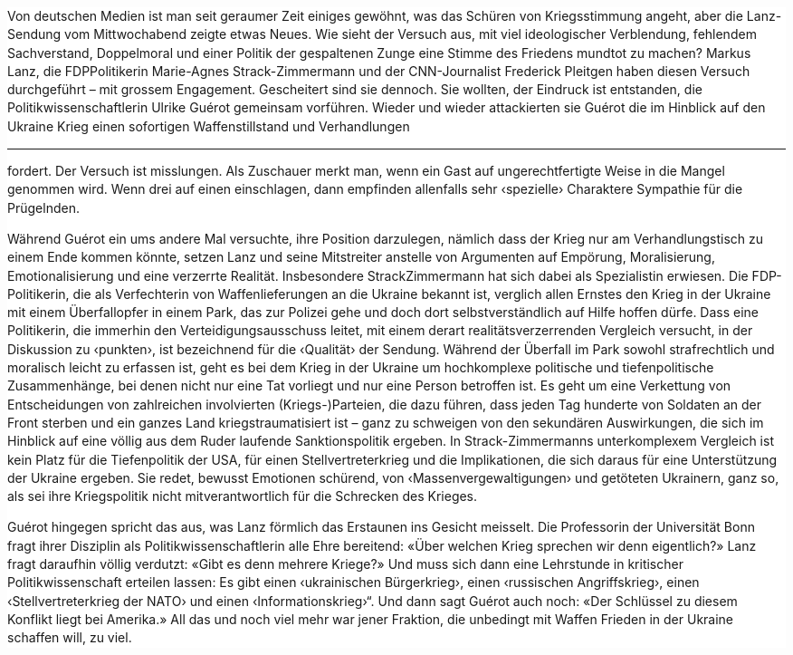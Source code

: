 Von deutschen Medien ist man seit geraumer Zeit einiges gewöhnt, was das Schüren von Kriegsstimmung
angeht, aber die Lanz-Sendung vom Mittwochabend zeigte etwas Neues.
Wie sieht der Versuch aus, mit viel ideologischer Verblendung, fehlendem Sachverstand, Doppelmoral und
einer Politik der gespaltenen Zunge eine Stimme des Friedens mundtot zu machen? Markus Lanz, die FDPPolitikerin Marie-Agnes Strack-Zimmermann und der CNN-Journalist Frederick Pleitgen haben diesen Versuch durchgeführt – mit grossem Engagement. Gescheitert sind sie dennoch. Sie wollten, der Eindruck ist
entstanden, die Politikwissenschaftlerin Ulrike Guérot gemeinsam vorführen. Wieder und wieder attackierten sie Guérot die im Hinblick auf den Ukraine Krieg einen sofortigen Waffenstillstand und Verhandlungen


-----

fordert. Der Versuch ist misslungen. Als Zuschauer merkt man, wenn ein Gast auf ungerechtfertigte Weise
in die Mangel genommen wird. Wenn drei auf einen einschlagen, dann empfinden allenfalls sehr ‹spezielle›
Charaktere Sympathie für die Prügelnden.

Während Guérot ein ums andere Mal versuchte, ihre Position darzulegen, nämlich dass der Krieg nur am
Verhandlungstisch zu einem Ende kommen könnte, setzen Lanz und seine Mitstreiter anstelle von Argumenten auf Empörung, Moralisierung, Emotionalisierung und eine verzerrte Realität. Insbesondere StrackZimmermann hat sich dabei als Spezialistin erwiesen. Die FDP-Politikerin, die als Verfechterin von Waffenlieferungen an die Ukraine bekannt ist, verglich allen Ernstes den Krieg in der Ukraine mit einem Überfallopfer in einem Park, das zur Polizei gehe und doch dort selbstverständlich auf Hilfe hoffen dürfe. Dass eine
Politikerin, die immerhin den Verteidigungsausschuss leitet, mit einem derart realitätsverzerrenden Vergleich versucht, in der Diskussion zu ‹punkten›, ist bezeichnend für die ‹Qualität› der Sendung. Während
der Überfall im Park sowohl strafrechtlich und moralisch leicht zu erfassen ist, geht es bei dem Krieg in der
Ukraine um hochkomplexe politische und tiefenpolitische Zusammenhänge, bei denen nicht nur eine Tat
vorliegt und nur eine Person betroffen ist. Es geht um eine Verkettung von Entscheidungen von zahlreichen
involvierten (Kriegs-)Parteien, die dazu führen, dass jeden Tag hunderte von Soldaten an der Front sterben
und ein ganzes Land kriegstraumatisiert ist – ganz zu schweigen von den sekundären Auswirkungen, die
sich im Hinblick auf eine völlig aus dem Ruder laufende Sanktionspolitik ergeben. In Strack-Zimmermanns
unterkomplexem Vergleich ist kein Platz für die Tiefenpolitik der USA, für einen Stellvertreterkrieg und die
Implikationen, die sich daraus für eine Unterstützung der Ukraine ergeben. Sie redet, bewusst Emotionen
schürend, von ‹Massenvergewaltigungen› und getöteten Ukrainern, ganz so, als sei ihre Kriegspolitik nicht
mitverantwortlich für die Schrecken des Krieges.

Guérot hingegen spricht das aus, was Lanz förmlich das Erstaunen ins Gesicht meisselt. Die Professorin
der Universität Bonn fragt ihrer Disziplin als Politikwissenschaftlerin alle Ehre bereitend: «Über welchen
Krieg sprechen wir denn eigentlich?» Lanz fragt daraufhin völlig verdutzt: «Gibt es denn mehrere Kriege?»
Und muss sich dann eine Lehrstunde in kritischer Politikwissenschaft erteilen lassen: Es gibt einen ‹ukrainischen Bürgerkrieg›, einen ‹russischen Angriffskrieg›, einen ‹Stellvertreterkrieg der NATO› und einen ‹Informationskrieg›“. Und dann sagt Guérot auch noch: «Der Schlüssel zu diesem Konflikt liegt bei Amerika.» All
das und noch viel mehr war jener Fraktion, die unbedingt mit Waffen Frieden in der Ukraine schaffen will,
zu viel.
